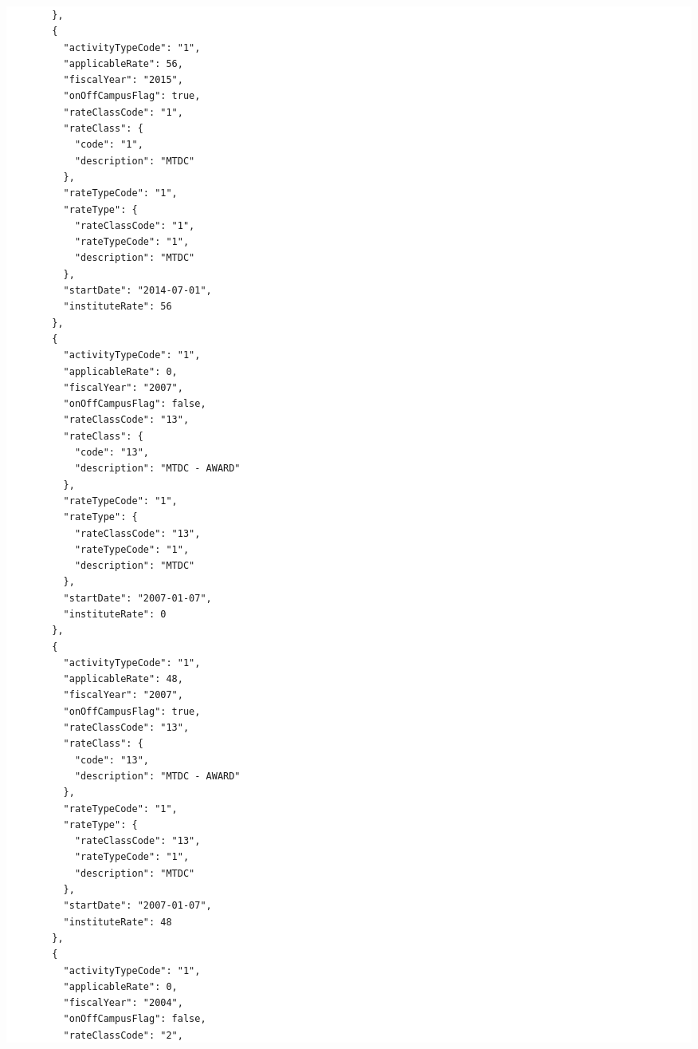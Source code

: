             },
            {
              "activityTypeCode": "1",
              "applicableRate": 56,
              "fiscalYear": "2015",
              "onOffCampusFlag": true,
              "rateClassCode": "1",
              "rateClass": {
                "code": "1",
                "description": "MTDC"
              },
              "rateTypeCode": "1",
              "rateType": {
                "rateClassCode": "1",
                "rateTypeCode": "1",
                "description": "MTDC"
              },
              "startDate": "2014-07-01",
              "instituteRate": 56
            },
            {
              "activityTypeCode": "1",
              "applicableRate": 0,
              "fiscalYear": "2007",
              "onOffCampusFlag": false,
              "rateClassCode": "13",
              "rateClass": {
                "code": "13",
                "description": "MTDC - AWARD"
              },
              "rateTypeCode": "1",
              "rateType": {
                "rateClassCode": "13",
                "rateTypeCode": "1",
                "description": "MTDC"
              },
              "startDate": "2007-01-07",
              "instituteRate": 0
            },
            {
              "activityTypeCode": "1",
              "applicableRate": 48,
              "fiscalYear": "2007",
              "onOffCampusFlag": true,
              "rateClassCode": "13",
              "rateClass": {
                "code": "13",
                "description": "MTDC - AWARD"
              },
              "rateTypeCode": "1",
              "rateType": {
                "rateClassCode": "13",
                "rateTypeCode": "1",
                "description": "MTDC"
              },
              "startDate": "2007-01-07",
              "instituteRate": 48
            },
            {
              "activityTypeCode": "1",
              "applicableRate": 0,
              "fiscalYear": "2004",
              "onOffCampusFlag": false,
              "rateClassCode": "2",